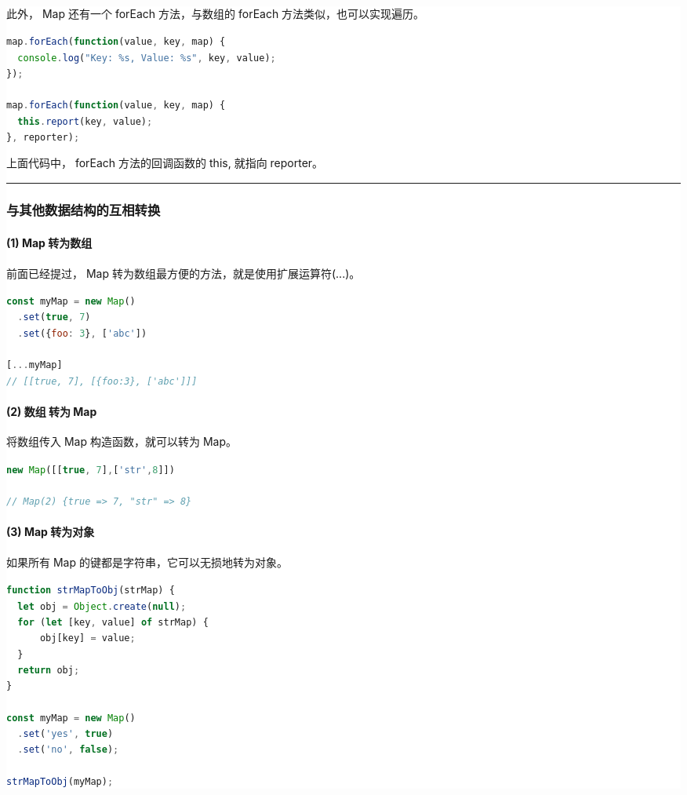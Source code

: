 此外， Map 还有一个 forEach 方法，与数组的 forEach 方法类似，也可以实现遍历。

``` js
map.forEach(function(value, key, map) {
  console.log("Key: %s, Value: %s", key, value);
});

map.forEach(function(value, key, map) {
  this.report(key, value);
}, reporter);
```

上面代码中， forEach 方法的回调函数的 this, 就指向 reporter。

---

### 与其他数据结构的互相转换

#### (1) Map 转为数组

前面已经提过， Map 转为数组最方便的方法，就是使用扩展运算符(...)。

``` js
const myMap = new Map()
  .set(true, 7)
  .set({foo: 3}, ['abc'])

[...myMap]
// [[true, 7], [{foo:3}, ['abc']]]
```

#### (2) 数组 转为 Map 

将数组传入 Map 构造函数，就可以转为 Map。

``` js
new Map([[true, 7],['str',8]])

// Map(2) {true => 7, "str" => 8}
```

#### (3) Map 转为对象

如果所有 Map 的键都是字符串，它可以无损地转为对象。

``` js
function strMapToObj(strMap) {
  let obj = Object.create(null);
  for (let [key, value] of strMap) {
      obj[key] = value;   
  }
  return obj;
}

const myMap = new Map()
  .set('yes', true)
  .set('no', false);

strMapToObj(myMap);
```
